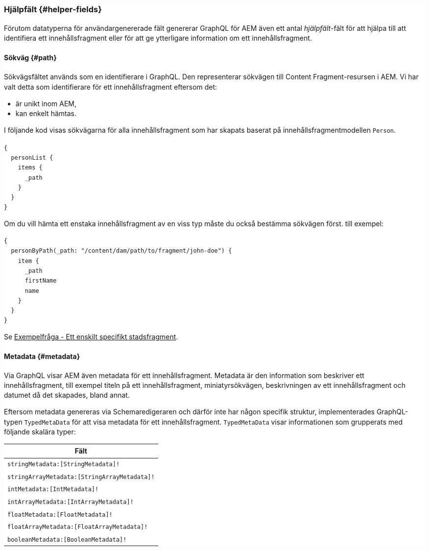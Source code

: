 ### Hjälpfält {#helper-fields}

Förutom datatyperna för användargenererade fält genererar GraphQL för AEM även ett antal *hjälpfält*-fält för att hjälpa till att identifiera ett innehållsfragment eller för att ge ytterligare information om ett innehållsfragment.

#### Sökväg {#path}

Sökvägsfältet används som en identifierare i GraphQL. Den representerar sökvägen till Content Fragment-resursen i AEM. Vi har valt detta som identifierare för ett innehållsfragment eftersom det:

* är unikt inom AEM,
* kan enkelt hämtas.

I följande kod visas sökvägarna för alla innehållsfragment som har skapats baserat på innehållsfragmentmodellen `Person`.

```xml
{
  personList {
    items {
      _path
    }
  }
}
```

Om du vill hämta ett enstaka innehållsfragment av en viss typ måste du också bestämma sökvägen först. till exempel:

```xml
{
  personByPath(_path: "/content/dam/path/to/fragment/john-doe") {
    item {
      _path
      firstName
      name
    }
  }
}
```

Se [Exempelfråga - Ett enskilt specifikt stadsfragment](/help/assets/content-fragments/content-fragments-graphql-samples.md#sample-single-specific-city-fragment).

#### Metadata {#metadata}

Via GraphQL visar AEM även metadata för ett innehållsfragment. Metadata är den information som beskriver ett innehållsfragment, till exempel titeln på ett innehållsfragment, miniatyrsökvägen, beskrivningen av ett innehållsfragment och datumet då det skapades, bland annat.

Eftersom metadata genereras via Schemaredigeraren och därför inte har någon specifik struktur, implementerades GraphQL-typen `TypedMetaData` för att visa metadata för ett innehållsfragment. `TypedMetaData` visar informationen som grupperats med följande skalära typer:

| Fält |
|--- |
| `stringMetadata:[StringMetadata]!` |
| `stringArrayMetadata:[StringArrayMetadata]!` |
| `intMetadata:[IntMetadata]!` |
| `intArrayMetadata:[IntArrayMetadata]!` |
| `floatMetadata:[FloatMetadata]!` |
| `floatArrayMetadata:[FloatArrayMetadata]!` |
| `booleanMetadata:[BooleanMetadata]!` |